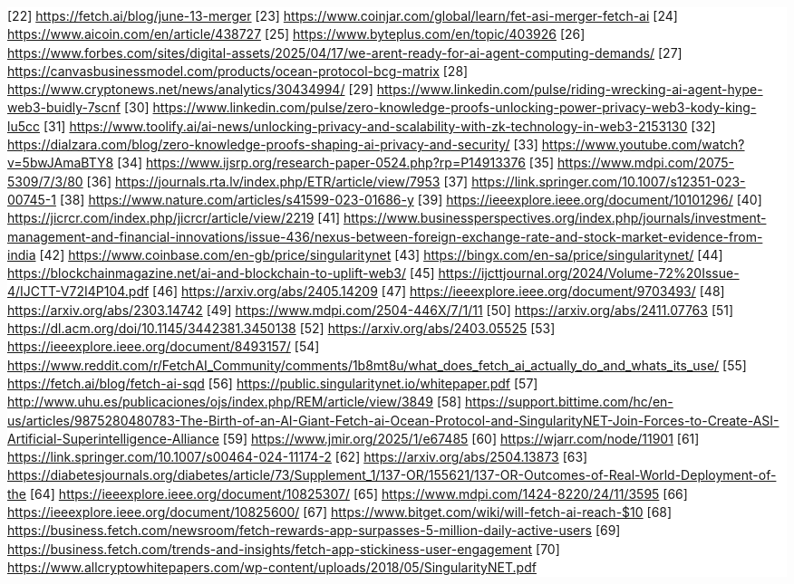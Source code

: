 <a name="ref22"></a>[22] https://fetch.ai/blog/june-13-merger
<a name="ref23"></a>[23] https://www.coinjar.com/global/learn/fet-asi-merger-fetch-ai
<a name="ref24"></a>[24] https://www.aicoin.com/en/article/438727
<a name="ref25"></a>[25] https://www.byteplus.com/en/topic/403926
<a name="ref26"></a>[26] https://www.forbes.com/sites/digital-assets/2025/04/17/we-arent-ready-for-ai-agent-computing-demands/
<a name="ref27"></a>[27] https://canvasbusinessmodel.com/products/ocean-protocol-bcg-matrix
<a name="ref28"></a>[28] https://www.cryptonews.net/news/analytics/30434994/
<a name="ref29"></a>[29] https://www.linkedin.com/pulse/riding-wrecking-ai-agent-hype-web3-buidly-7scnf
<a name="ref30"></a>[30] https://www.linkedin.com/pulse/zero-knowledge-proofs-unlocking-power-privacy-web3-kody-king-lu5cc
<a name="ref31"></a>[31] https://www.toolify.ai/ai-news/unlocking-privacy-and-scalability-with-zk-technology-in-web3-2153130
<a name="ref32"></a>[32] https://dialzara.com/blog/zero-knowledge-proofs-shaping-ai-privacy-and-security/
<a name="ref33"></a>[33] https://www.youtube.com/watch?v=5bwJAmaBTY8
<a name="ref34"></a>[34] https://www.ijsrp.org/research-paper-0524.php?rp=P14913376
<a name="ref35"></a>[35] https://www.mdpi.com/2075-5309/7/3/80
<a name="ref36"></a>[36] https://journals.rta.lv/index.php/ETR/article/view/7953
<a name="ref37"></a>[37] https://link.springer.com/10.1007/s12351-023-00745-1
<a name="ref38"></a>[38] https://www.nature.com/articles/s41599-023-01686-y
<a name="ref39"></a>[39] https://ieeexplore.ieee.org/document/10101296/
<a name="ref40"></a>[40] https://jicrcr.com/index.php/jicrcr/article/view/2219
<a name="ref41"></a>[41] https://www.businessperspectives.org/index.php/journals/investment-management-and-financial-innovations/issue-436/nexus-between-foreign-exchange-rate-and-stock-market-evidence-from-india
<a name="ref42"></a>[42] https://www.coinbase.com/en-gb/price/singularitynet
<a name="ref43"></a>[43] https://bingx.com/en-sa/price/singularitynet/
<a name="ref44"></a>[44] https://blockchainmagazine.net/ai-and-blockchain-to-uplift-web3/
<a name="ref45"></a>[45] https://ijcttjournal.org/2024/Volume-72%20Issue-4/IJCTT-V72I4P104.pdf
<a name="ref46"></a>[46] https://arxiv.org/abs/2405.14209
<a name="ref47"></a>[47] https://ieeexplore.ieee.org/document/9703493/
<a name="ref48"></a>[48] https://arxiv.org/abs/2303.14742
<a name="ref49"></a>[49] https://www.mdpi.com/2504-446X/7/1/11
<a name="ref50"></a>[50] https://arxiv.org/abs/2411.07763
<a name="ref51"></a>[51] https://dl.acm.org/doi/10.1145/3442381.3450138
<a name="ref52"></a>[52] https://arxiv.org/abs/2403.05525
<a name="ref53"></a>[53] https://ieeexplore.ieee.org/document/8493157/
<a name="ref54"></a>[54] https://www.reddit.com/r/FetchAI_Community/comments/1b8mt8u/what_does_fetch_ai_actually_do_and_whats_its_use/
<a name="ref55"></a>[55] https://fetch.ai/blog/fetch-ai-sqd
<a name="ref56"></a>[56] https://public.singularitynet.io/whitepaper.pdf
<a name="ref57"></a>[57] http://www.uhu.es/publicaciones/ojs/index.php/REM/article/view/3849
<a name="ref58"></a>[58] https://support.bittime.com/hc/en-us/articles/9875280480783-The-Birth-of-an-AI-Giant-Fetch-ai-Ocean-Protocol-and-SingularityNET-Join-Forces-to-Create-ASI-Artificial-Superintelligence-Alliance
<a name="ref59"></a>[59] https://www.jmir.org/2025/1/e67485
<a name="ref60"></a>[60] https://wjarr.com/node/11901
<a name="ref61"></a>[61] https://link.springer.com/10.1007/s00464-024-11174-2
<a name="ref62"></a>[62] https://arxiv.org/abs/2504.13873
<a name="ref63"></a>[63] https://diabetesjournals.org/diabetes/article/73/Supplement_1/137-OR/155621/137-OR-Outcomes-of-Real-World-Deployment-of-the
<a name="ref64"></a>[64] https://ieeexplore.ieee.org/document/10825307/
<a name="ref65"></a>[65] https://www.mdpi.com/1424-8220/24/11/3595
<a name="ref66"></a>[66] https://ieeexplore.ieee.org/document/10825600/
<a name="ref67"></a>[67] https://www.bitget.com/wiki/will-fetch-ai-reach-$10
<a name="ref68"></a>[68] https://business.fetch.com/newsroom/fetch-rewards-app-surpasses-5-million-daily-active-users
<a name="ref69"></a>[69] https://business.fetch.com/trends-and-insights/fetch-app-stickiness-user-engagement
<a name="ref70"></a>[70] https://www.allcryptowhitepapers.com/wp-content/uploads/2018/05/SingularityNET.pdf